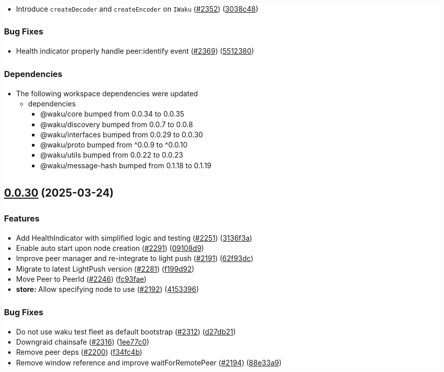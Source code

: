 * Introduce `createDecoder` and `createEncoder` on `IWaku` ([#2352](https://github.com/waku-org/js-waku/issues/2352)) ([3038c48](https://github.com/waku-org/js-waku/commit/3038c4891748cd13cb5c3262c722c4923d2f7079))


### Bug Fixes

* Health indicator properly handle peer:identify event ([#2369](https://github.com/waku-org/js-waku/issues/2369)) ([5512380](https://github.com/waku-org/js-waku/commit/551238006c82547394f49fb842c27a91aa1b89d1))


### Dependencies

* The following workspace dependencies were updated
  * dependencies
    * @waku/core bumped from 0.0.34 to 0.0.35
    * @waku/discovery bumped from 0.0.7 to 0.0.8
    * @waku/interfaces bumped from 0.0.29 to 0.0.30
    * @waku/proto bumped from ^0.0.9 to ^0.0.10
    * @waku/utils bumped from 0.0.22 to 0.0.23
    * @waku/message-hash bumped from 0.1.18 to 0.1.19

## [0.0.30](https://github.com/waku-org/js-waku/compare/sdk-v0.0.29...sdk-v0.0.30) (2025-03-24)


### Features

* Add HealthIndicator with simplified logic and testing ([#2251](https://github.com/waku-org/js-waku/issues/2251)) ([3136f3a](https://github.com/waku-org/js-waku/commit/3136f3a70452cbec8b4361cc9697622b0a2debf7))
* Enable auto start upon node creation ([#2291](https://github.com/waku-org/js-waku/issues/2291)) ([09108d9](https://github.com/waku-org/js-waku/commit/09108d92842fd3c90f562cae1097a87ad48a2073))
* Improve peer manager and re-integrate to light push  ([#2191](https://github.com/waku-org/js-waku/issues/2191)) ([62f93dc](https://github.com/waku-org/js-waku/commit/62f93dc8428132161dba8881c6adc162040ae758))
* Migrate to latest LightPush version ([#2281](https://github.com/waku-org/js-waku/issues/2281)) ([f199d92](https://github.com/waku-org/js-waku/commit/f199d92d60af948da8a684666c8a4b1f5bc6c9ad))
* Move Peer to PeerId ([#2246](https://github.com/waku-org/js-waku/issues/2246)) ([fc93fae](https://github.com/waku-org/js-waku/commit/fc93fae873ad032cc4f18c41ab98959eef785279))
* **store:** Allow specifying node to use ([#2192](https://github.com/waku-org/js-waku/issues/2192)) ([4153396](https://github.com/waku-org/js-waku/commit/415339601476925874904b19be43f6e055a45004))


### Bug Fixes

* Do not use waku test fleet as default bootstrap ([#2312](https://github.com/waku-org/js-waku/issues/2312)) ([d27db21](https://github.com/waku-org/js-waku/commit/d27db21ba5e64fc97ede30649e5d372654428e32))
* Downgraid chainsafe ([#2316](https://github.com/waku-org/js-waku/issues/2316)) ([1ee77c0](https://github.com/waku-org/js-waku/commit/1ee77c0423e6acd4ca604489846192afff2b745b))
* Remove peer deps ([#2200](https://github.com/waku-org/js-waku/issues/2200)) ([f34fc4b](https://github.com/waku-org/js-waku/commit/f34fc4b2442f1cec326c8ebd45596445232fa65b))
* Remove window reference and improve waitForRemotePeer ([#2194](https://github.com/waku-org/js-waku/issues/2194)) ([88e33a9](https://github.com/waku-org/js-waku/commit/88e33a90fd2a4de93d4ce0cb99dbd77ff454ef34))

